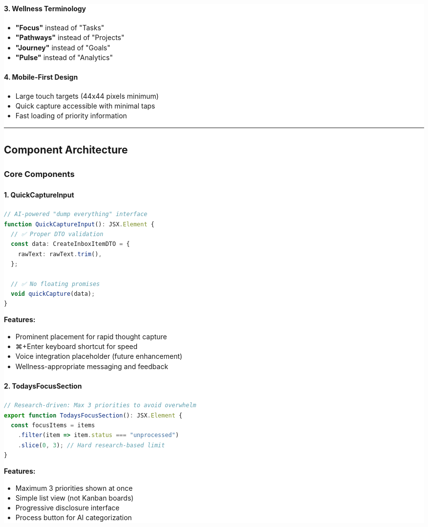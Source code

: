 #### 3. **Wellness Terminology**

- **"Focus"** instead of "Tasks"
- **"Pathways"** instead of "Projects"
- **"Journey"** instead of "Goals"
- **"Pulse"** instead of "Analytics"

#### 4. **Mobile-First Design**

- Large touch targets (44x44 pixels minimum)
- Quick capture accessible with minimal taps
- Fast loading of priority information

---

## Component Architecture

### Core Components

#### 1. **QuickCaptureInput**

```typescript
// AI-powered "dump everything" interface
function QuickCaptureInput(): JSX.Element {
  // ✅ Proper DTO validation
  const data: CreateInboxItemDTO = {
    rawText: rawText.trim(),
  };

  // ✅ No floating promises
  void quickCapture(data);
}
```

**Features:**

- Prominent placement for rapid thought capture
- ⌘+Enter keyboard shortcut for speed
- Voice integration placeholder (future enhancement)
- Wellness-appropriate messaging and feedback

#### 2. **TodaysFocusSection**

```typescript
// Research-driven: Max 3 priorities to avoid overwhelm
export function TodaysFocusSection(): JSX.Element {
  const focusItems = items
    .filter(item => item.status === "unprocessed")
    .slice(0, 3); // Hard research-based limit
}
```

**Features:**

- Maximum 3 priorities shown at once
- Simple list view (not Kanban boards)
- Progressive disclosure interface
- Process button for AI categorization
